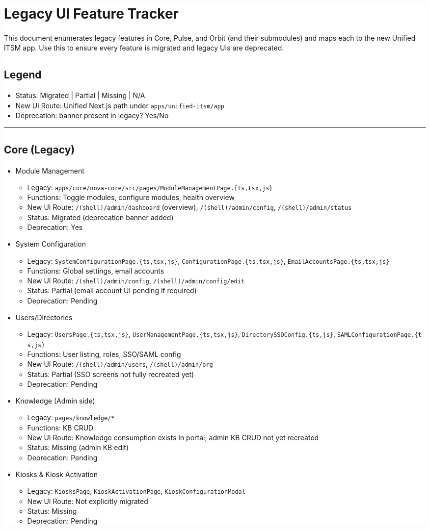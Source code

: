 # Legacy UI Feature Tracker

This document enumerates legacy features in Core, Pulse, and Orbit (and their submodules) and maps each to the new Unified ITSM app. Use this to ensure every feature is migrated and legacy UIs are deprecated.

## Legend
- Status: Migrated | Partial | Missing | N/A
- New UI Route: Unified Next.js path under `apps/unified-itsm/app`
- Deprecation: banner present in legacy? Yes/No

---

## Core (Legacy)

- Module Management
  - Legacy: `apps/core/nova-core/src/pages/ModuleManagementPage.{ts,tsx,js}`
  - Functions: Toggle modules, configure modules, health overview
  - New UI Route: `/(shell)/admin/dashboard` (overview), `/(shell)/admin/config`, `/(shell)/admin/status`
  - Status: Migrated (deprecation banner added)
  - Deprecation: Yes

- System Configuration
  - Legacy: `SystemConfigurationPage.{ts,tsx,js}`, `ConfigurationPage.{ts,tsx,js}`, `EmailAccountsPage.{ts,tsx,js}`
  - Functions: Global settings, email accounts
  - New UI Route: `/(shell)/admin/config`, `/(shell)/admin/config/edit`
  - Status: Partial (email account UI pending if required)
  - Deprecation: Pending

- Users/Directories
  - Legacy: `UsersPage.{ts,tsx,js}`, `UserManagementPage.{ts,tsx,js}`, `DirectorySSOConfig.{ts,js}`, `SAMLConfigurationPage.{ts,js}`
  - Functions: User listing, roles, SSO/SAML config
  - New UI Route: `/(shell)/admin/users`, `/(shell)/admin/org`
  - Status: Partial (SSO screens not fully recreated yet)
  - Deprecation: Pending

- Knowledge (Admin side)
  - Legacy: `pages/knowledge/*`
  - Functions: KB CRUD
  - New UI Route: Knowledge consumption exists in portal; admin KB CRUD not yet recreated
  - Status: Missing (admin KB edit)
  - Deprecation: Pending

- Kiosks & Kiosk Activation
  - Legacy: `KiosksPage`, `KioskActivationPage`, `KioskConfigurationModal`
  - New UI Route: Not explicitly migrated
  - Status: Missing
  - Deprecation: Pending
